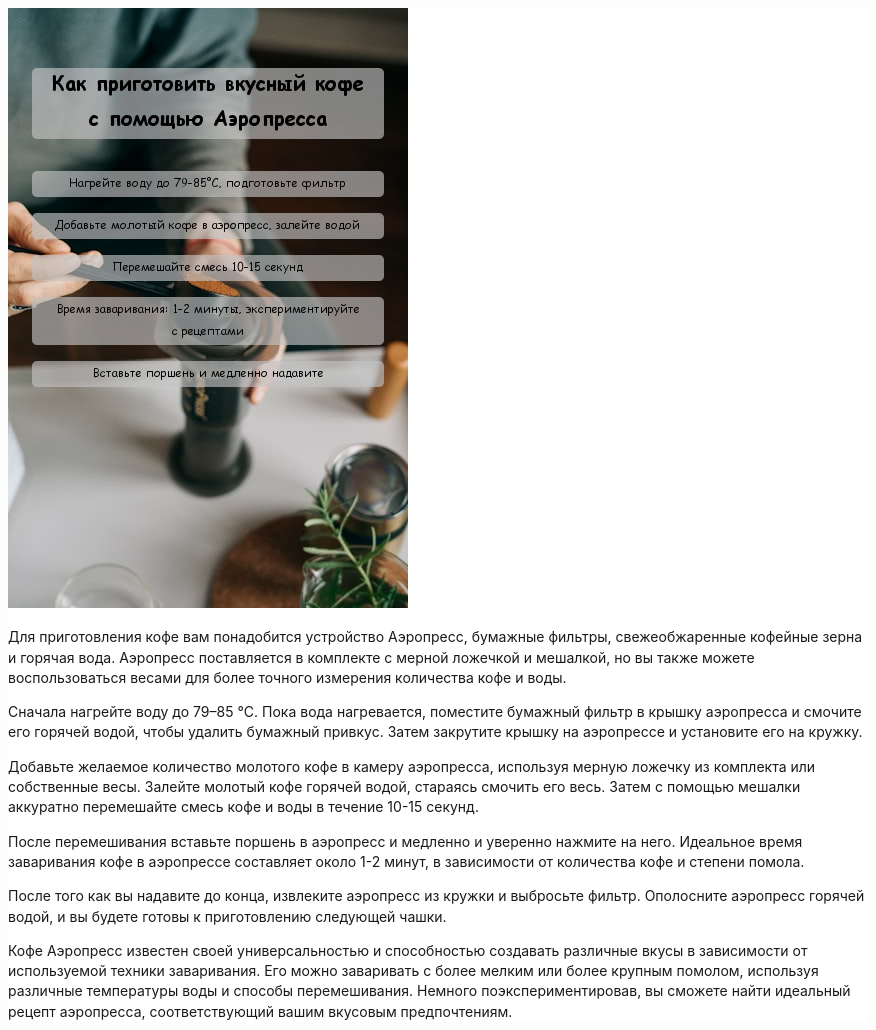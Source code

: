 ![Инфографика: как сварить вкусный кофе в аэропрессе](/images/aeropress-736381711.png)

Для приготовления кофе вам понадобится устройство Аэропресс, бумажные фильтры, свежеобжаренные кофейные зерна и горячая вода. Аэропресс поставляется в комплекте с мерной ложечкой и мешалкой, но вы также можете воспользоваться весами для более точного измерения количества кофе и воды.

Сначала нагрейте воду до 79–85 °C. Пока вода нагревается, поместите бумажный фильтр в крышку аэропресса и смочите его горячей водой, чтобы удалить бумажный привкус. Затем закрутите крышку на аэропрессе и установите его на кружку.

Добавьте желаемое количество молотого кофе в камеру аэропресса, используя мерную ложечку из комплекта или собственные весы. Залейте молотый кофе горячей водой, стараясь смочить его весь. Затем с помощью мешалки аккуратно перемешайте смесь кофе и воды в течение 10-15 секунд.

После перемешивания вставьте поршень в аэропресс и медленно и уверенно нажмите на него. Идеальное время заваривания кофе в аэропрессе составляет около 1-2 минут, в зависимости от количества кофе и степени помола.

После того как вы надавите до конца, извлеките аэропресс из кружки и выбросьте фильтр. Ополосните аэропресс горячей водой, и вы будете готовы к приготовлению следующей чашки.

Кофе Аэропресс известен своей универсальностью и способностью создавать различные вкусы в зависимости от используемой техники заваривания. Его можно заваривать с более мелким или более крупным помолом, используя различные температуры воды и способы перемешивания. Немного поэкспериментировав, вы сможете найти идеальный рецепт аэропресса, соответствующий вашим вкусовым предпочтениям.
